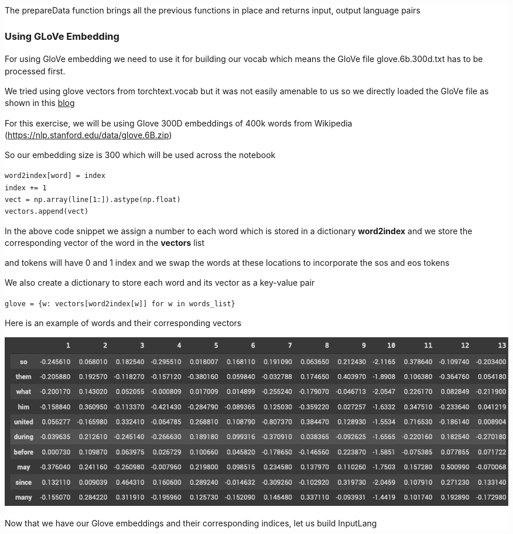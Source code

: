 The prepareData function brings all the previous functions in place and returns input, output language pairs

### Using GLoVe Embedding ###

For using GloVe embedding we need to use it for building our vocab which means the GloVe file glove.6b.300d.txt has to be processed first.

We tried using glove vectors from torchtext.vocab but it was not easily amenable to us so we directly loaded the GloVe file as shown in this [blog](https://leakyrelu.com/2019/10/18/using-glove-word-embeddings-with-seq2seq-encoder-decoder-in-pytorch/)

For this exercise, we will be using Glove 300D embeddings of 400k words from Wikipedia (https://nlp.stanford.edu/data/glove.6B.zip)

So our embedding size is 300 which will be used across the notebook

```
word2index[word] = index
index += 1
vect = np.array(line[1:]).astype(np.float)
vectors.append(vect)
```

In the above code snippet we assign a number to each word which is stored in a dictionary **word2index** and we store the corresponding vector of the word in the **vectors** list

<sos> and <eos> tokens will have 0 and 1 index and we swap the words at these locations to incorporate the sos and eos tokens

We also create a dictionary to store each word and its vector as a key-value pair

```
glove = {w: vectors[word2index[w]] for w in words_list}
```

Here is an example of words and their corresponding vectors 

![image](assets/glove-example.png)

Now that we have our Glove embeddings and their corresponding indices, let us build InputLang 
